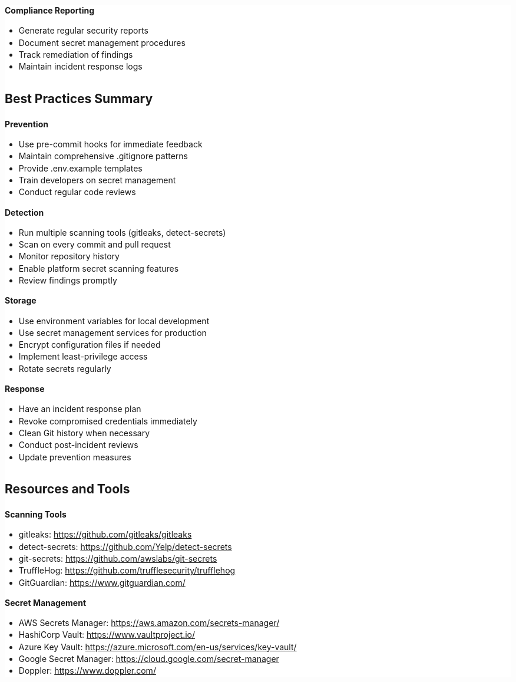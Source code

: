 ```python
```

**Compliance Reporting**
- Generate regular security reports
- Document secret management procedures
- Track remediation of findings
- Maintain incident response logs

## Best Practices Summary

**Prevention**
- Use pre-commit hooks for immediate feedback
- Maintain comprehensive .gitignore patterns
- Provide .env.example templates
- Train developers on secret management
- Conduct regular code reviews

**Detection**
- Run multiple scanning tools (gitleaks, detect-secrets)
- Scan on every commit and pull request
- Monitor repository history
- Enable platform secret scanning features
- Review findings promptly

**Storage**
- Use environment variables for local development
- Use secret management services for production
- Encrypt configuration files if needed
- Implement least-privilege access
- Rotate secrets regularly

**Response**
- Have an incident response plan
- Revoke compromised credentials immediately
- Clean Git history when necessary
- Conduct post-incident reviews
- Update prevention measures

## Resources and Tools

**Scanning Tools**
- gitleaks: https://github.com/gitleaks/gitleaks
- detect-secrets: https://github.com/Yelp/detect-secrets
- git-secrets: https://github.com/awslabs/git-secrets
- TruffleHog: https://github.com/trufflesecurity/trufflehog
- GitGuardian: https://www.gitguardian.com/

**Secret Management**
- AWS Secrets Manager: https://aws.amazon.com/secrets-manager/
- HashiCorp Vault: https://www.vaultproject.io/
- Azure Key Vault: https://azure.microsoft.com/en-us/services/key-vault/
- Google Secret Manager: https://cloud.google.com/secret-manager
- Doppler: https://www.doppler.com/
